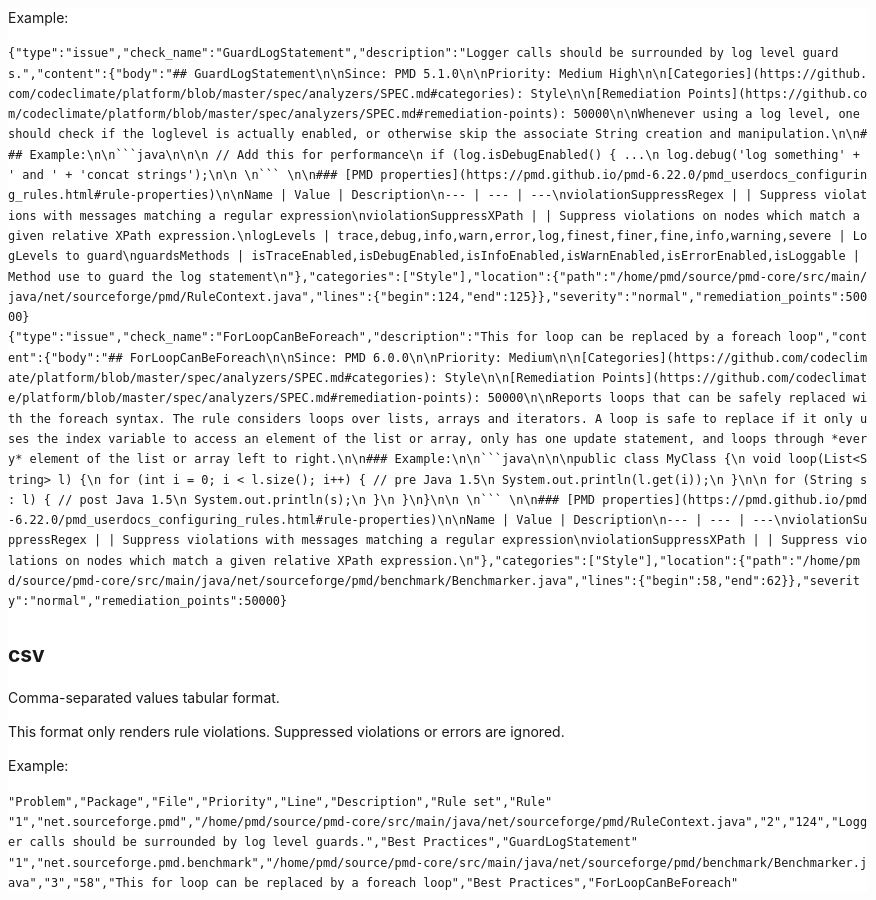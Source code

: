 Example:

```
{"type":"issue","check_name":"GuardLogStatement","description":"Logger calls should be surrounded by log level guards.","content":{"body":"## GuardLogStatement\n\nSince: PMD 5.1.0\n\nPriority: Medium High\n\n[Categories](https://github.com/codeclimate/platform/blob/master/spec/analyzers/SPEC.md#categories): Style\n\n[Remediation Points](https://github.com/codeclimate/platform/blob/master/spec/analyzers/SPEC.md#remediation-points): 50000\n\nWhenever using a log level, one should check if the loglevel is actually enabled, or otherwise skip the associate String creation and manipulation.\n\n### Example:\n\n```java\n\n\n // Add this for performance\n if (log.isDebugEnabled() { ...\n log.debug('log something' + ' and ' + 'concat strings');\n\n \n``` \n\n### [PMD properties](https://pmd.github.io/pmd-6.22.0/pmd_userdocs_configuring_rules.html#rule-properties)\n\nName | Value | Description\n--- | --- | ---\nviolationSuppressRegex | | Suppress violations with messages matching a regular expression\nviolationSuppressXPath | | Suppress violations on nodes which match a given relative XPath expression.\nlogLevels | trace,debug,info,warn,error,log,finest,finer,fine,info,warning,severe | LogLevels to guard\nguardsMethods | isTraceEnabled,isDebugEnabled,isInfoEnabled,isWarnEnabled,isErrorEnabled,isLoggable | Method use to guard the log statement\n"},"categories":["Style"],"location":{"path":"/home/pmd/source/pmd-core/src/main/java/net/sourceforge/pmd/RuleContext.java","lines":{"begin":124,"end":125}},"severity":"normal","remediation_points":50000}
{"type":"issue","check_name":"ForLoopCanBeForeach","description":"This for loop can be replaced by a foreach loop","content":{"body":"## ForLoopCanBeForeach\n\nSince: PMD 6.0.0\n\nPriority: Medium\n\n[Categories](https://github.com/codeclimate/platform/blob/master/spec/analyzers/SPEC.md#categories): Style\n\n[Remediation Points](https://github.com/codeclimate/platform/blob/master/spec/analyzers/SPEC.md#remediation-points): 50000\n\nReports loops that can be safely replaced with the foreach syntax. The rule considers loops over lists, arrays and iterators. A loop is safe to replace if it only uses the index variable to access an element of the list or array, only has one update statement, and loops through *every* element of the list or array left to right.\n\n### Example:\n\n```java\n\n\npublic class MyClass {\n void loop(List<String> l) {\n for (int i = 0; i < l.size(); i++) { // pre Java 1.5\n System.out.println(l.get(i));\n }\n\n for (String s : l) { // post Java 1.5\n System.out.println(s);\n }\n }\n}\n\n \n``` \n\n### [PMD properties](https://pmd.github.io/pmd-6.22.0/pmd_userdocs_configuring_rules.html#rule-properties)\n\nName | Value | Description\n--- | --- | ---\nviolationSuppressRegex | | Suppress violations with messages matching a regular expression\nviolationSuppressXPath | | Suppress violations on nodes which match a given relative XPath expression.\n"},"categories":["Style"],"location":{"path":"/home/pmd/source/pmd-core/src/main/java/net/sourceforge/pmd/benchmark/Benchmarker.java","lines":{"begin":58,"end":62}},"severity":"normal","remediation_points":50000}
```

## csv

Comma-separated values tabular format.

This format only renders rule violations. Suppressed violations or errors are ignored.

Example:

```
"Problem","Package","File","Priority","Line","Description","Rule set","Rule"
"1","net.sourceforge.pmd","/home/pmd/source/pmd-core/src/main/java/net/sourceforge/pmd/RuleContext.java","2","124","Logger calls should be surrounded by log level guards.","Best Practices","GuardLogStatement"
"1","net.sourceforge.pmd.benchmark","/home/pmd/source/pmd-core/src/main/java/net/sourceforge/pmd/benchmark/Benchmarker.java","3","58","This for loop can be replaced by a foreach loop","Best Practices","ForLoopCanBeForeach"
```
